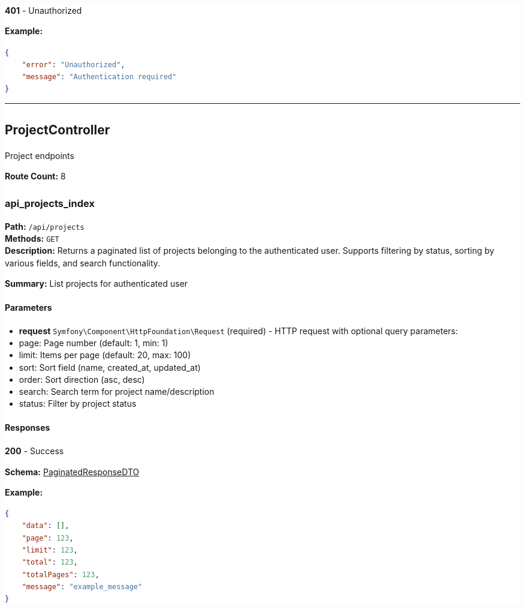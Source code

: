 **401** - Unauthorized

**Example:**

```json
{
    "error": "Unauthorized",
    "message": "Authentication required"
}
```


---

## ProjectController

Project endpoints

**Route Count:** 8

### api_projects_index

**Path:** `/api/projects`  
**Methods:** `GET`  
**Description:** Returns a paginated list of projects belonging to the authenticated user.
Supports filtering by status, sorting by various fields, and search functionality.

**Summary:** List projects for authenticated user

#### Parameters

- **request** `Symfony\Component\HttpFoundation\Request` (required) - HTTP request with optional query parameters:
- page: Page number (default: 1, min: 1)
- limit: Items per page (default: 20, max: 100)
- sort: Sort field (name, created_at, updated_at)
- order: Sort direction (asc, desc)
- search: Search term for project name/description
- status: Filter by project status

#### Responses

**200** - Success

**Schema:** [PaginatedResponseDTO](#paginatedresponsedto)

**Example:**

```json
{
    "data": [],
    "page": 123,
    "limit": 123,
    "total": 123,
    "totalPages": 123,
    "message": "example_message"
}
```
